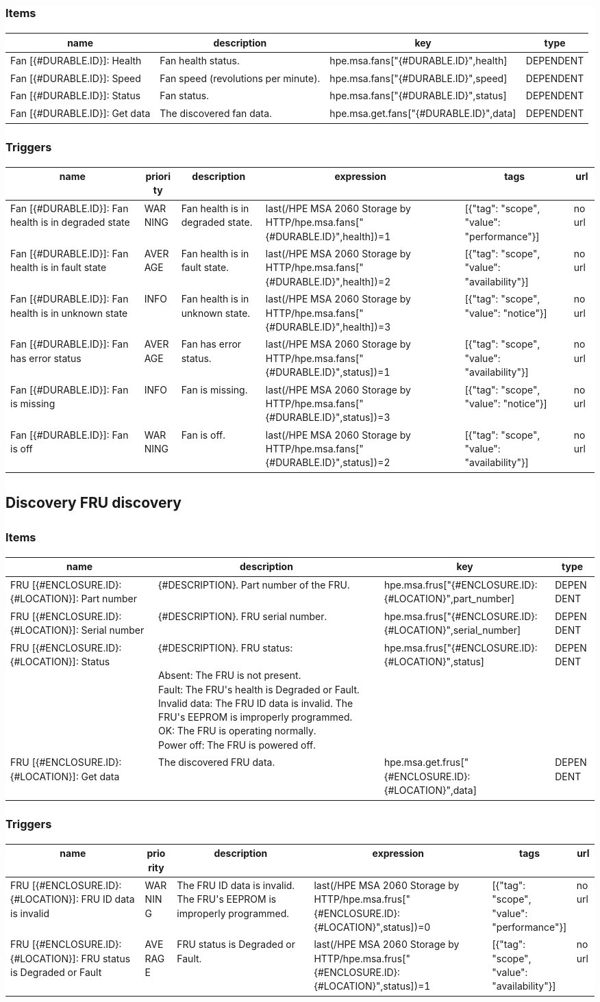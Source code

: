 ### Items

| name | description | key | type |
| ------------- |------------- |------------- |------------- |
| Fan [{#DURABLE.ID}]: Health | Fan health status. | hpe.msa.fans["{#DURABLE.ID}",health] | DEPENDENT |
| Fan [{#DURABLE.ID}]: Speed | Fan speed (revolutions per minute). | hpe.msa.fans["{#DURABLE.ID}",speed] | DEPENDENT |
| Fan [{#DURABLE.ID}]: Status | Fan status. | hpe.msa.fans["{#DURABLE.ID}",status] | DEPENDENT |
| Fan [{#DURABLE.ID}]: Get data | The discovered fan data. | hpe.msa.get.fans["{#DURABLE.ID}",data] | DEPENDENT |


### Triggers

| name | priority | description | expression | tags | url |
| ------------- |------------- |------------- |------------- |------------- |------------- |
| Fan [{#DURABLE.ID}]: Fan health is in degraded state | WARNING | Fan health is in degraded state. | last(/HPE MSA 2060 Storage by HTTP/hpe.msa.fans["{#DURABLE.ID}",health])=1 | [{"tag": "scope", "value": "performance"}] | no url |
| Fan [{#DURABLE.ID}]: Fan health is in fault state | AVERAGE | Fan health is in fault state. | last(/HPE MSA 2060 Storage by HTTP/hpe.msa.fans["{#DURABLE.ID}",health])=2 | [{"tag": "scope", "value": "availability"}] | no url |
| Fan [{#DURABLE.ID}]: Fan health is in unknown state | INFO | Fan health is in unknown state. | last(/HPE MSA 2060 Storage by HTTP/hpe.msa.fans["{#DURABLE.ID}",health])=3 | [{"tag": "scope", "value": "notice"}] | no url |
| Fan [{#DURABLE.ID}]: Fan has error status | AVERAGE | Fan has error status. | last(/HPE MSA 2060 Storage by HTTP/hpe.msa.fans["{#DURABLE.ID}",status])=1 | [{"tag": "scope", "value": "availability"}] | no url |
| Fan [{#DURABLE.ID}]: Fan is missing | INFO | Fan is missing. | last(/HPE MSA 2060 Storage by HTTP/hpe.msa.fans["{#DURABLE.ID}",status])=3 | [{"tag": "scope", "value": "notice"}] | no url |
| Fan [{#DURABLE.ID}]: Fan is off | WARNING | Fan is off. | last(/HPE MSA 2060 Storage by HTTP/hpe.msa.fans["{#DURABLE.ID}",status])=2 | [{"tag": "scope", "value": "availability"}] | no url |


<a name="discovery_fru_discovery" />

## Discovery FRU discovery

### Items

| name | description | key | type |
| ------------- |------------- |------------- |------------- |
| FRU [{#ENCLOSURE.ID}: {#LOCATION}]: Part number | {#DESCRIPTION}. Part number of the FRU. | hpe.msa.frus["{#ENCLOSURE.ID}:{#LOCATION}",part_number] | DEPENDENT |
| FRU [{#ENCLOSURE.ID}: {#LOCATION}]: Serial number | {#DESCRIPTION}. FRU serial number. | hpe.msa.frus["{#ENCLOSURE.ID}:{#LOCATION}",serial_number] | DEPENDENT |
| FRU [{#ENCLOSURE.ID}: {#LOCATION}]: Status | {#DESCRIPTION}. FRU status:<br><br>Absent: The FRU is not present.<br>Fault: The FRU's health is Degraded or Fault.<br>Invalid data: The FRU ID data is invalid. The FRU's EEPROM is improperly programmed.<br>OK: The FRU is operating normally.<br>Power off: The FRU is powered off. | hpe.msa.frus["{#ENCLOSURE.ID}:{#LOCATION}",status] | DEPENDENT |
| FRU [{#ENCLOSURE.ID}: {#LOCATION}]: Get data | The discovered FRU data. | hpe.msa.get.frus["{#ENCLOSURE.ID}:{#LOCATION}",data] | DEPENDENT |


### Triggers

| name | priority | description | expression | tags | url |
| ------------- |------------- |------------- |------------- |------------- |------------- |
| FRU [{#ENCLOSURE.ID}: {#LOCATION}]: FRU ID data is invalid | WARNING | The FRU ID data is invalid. The FRU's EEPROM is improperly programmed. | last(/HPE MSA 2060 Storage by HTTP/hpe.msa.frus["{#ENCLOSURE.ID}:{#LOCATION}",status])=0 | [{"tag": "scope", "value": "performance"}] | no url |
| FRU [{#ENCLOSURE.ID}: {#LOCATION}]: FRU status is Degraded or Fault | AVERAGE | FRU status is Degraded or Fault. | last(/HPE MSA 2060 Storage by HTTP/hpe.msa.frus["{#ENCLOSURE.ID}:{#LOCATION}",status])=1 | [{"tag": "scope", "value": "availability"}] | no url |
